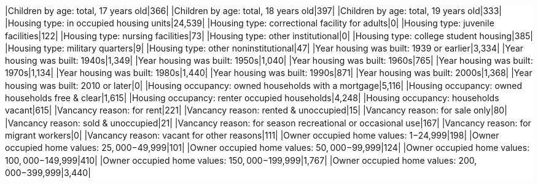 |Children by age: total, 17 years old|366|
|Children by age: total, 18 years old|397|
|Children by age: total, 19 years old|333|
|Housing type: in occupied housing units|24,539|
|Housing type: correctional facility for adults|0|
|Housing type: juvenile facilities|122|
|Housing type: nursing facilities|73|
|Housing type: other institutional|0|
|Housing type: college student housing|385|
|Housing type: military quarters|9|
|Housing type: other noninstitutional|47|
|Year housing was built: 1939 or earlier|3,334|
|Year housing was built: 1940s|1,349|
|Year housing was built: 1950s|1,040|
|Year housing was built: 1960s|765|
|Year housing was built: 1970s|1,134|
|Year housing was built: 1980s|1,440|
|Year housing was built: 1990s|871|
|Year housing was built: 2000s|1,368|
|Year housing was built: 2010 or later|0|
|Housing occupancy: owned households with a mortgage|5,116|
|Housing occupancy: owned households free & clear|1,615|
|Housing occupancy: renter occupied households|4,248|
|Housing occupancy: households vacant|615|
|Vancancy reason: for rent|221|
|Vancancy reason: rented & unoccupied|15|
|Vancancy reason: for sale only|80|
|Vancancy reason: sold & unoccupied|21|
|Vancancy reason: for season recreational or occasional use|167|
|Vancancy reason: for migrant workers|0|
|Vancancy reason: vacant for other reasons|111|
|Owner occupied home values: $1-$24,999|198|
|Owner occupied home values: $25,000-$49,999|101|
|Owner occupied home values: $50,000-$99,999|124|
|Owner occupied home values: $100,000-$149,999|410|
|Owner occupied home values: $150,000-$199,999|1,767|
|Owner occupied home values: $200,000-$399,999|3,440|